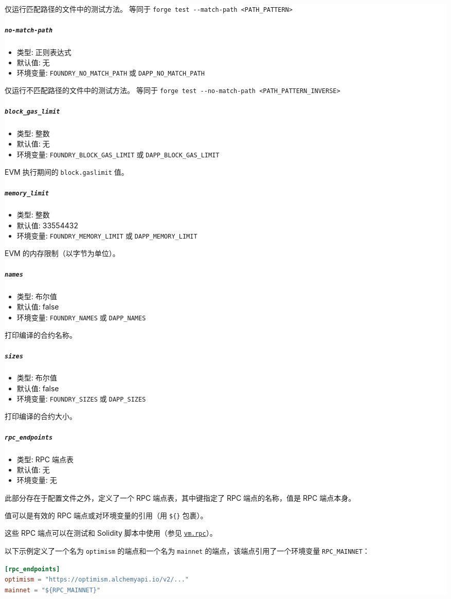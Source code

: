 仅运行匹配路径的文件中的测试方法。
等同于 `forge test --match-path <PATH_PATTERN>`

##### `no-match-path`

- 类型: 正则表达式
- 默认值: 无
- 环境变量: `FOUNDRY_NO_MATCH_PATH` 或 `DAPP_NO_MATCH_PATH`

仅运行不匹配路径的文件中的测试方法。
等同于 `forge test --no-match-path <PATH_PATTERN_INVERSE>`

##### `block_gas_limit`

- 类型: 整数
- 默认值: 无
- 环境变量: `FOUNDRY_BLOCK_GAS_LIMIT` 或 `DAPP_BLOCK_GAS_LIMIT`

EVM 执行期间的 `block.gaslimit` 值。

##### `memory_limit`

- 类型: 整数
- 默认值: 33554432
- 环境变量: `FOUNDRY_MEMORY_LIMIT` 或 `DAPP_MEMORY_LIMIT`

EVM 的内存限制（以字节为单位）。

##### `names`

- 类型: 布尔值
- 默认值: false
- 环境变量: `FOUNDRY_NAMES` 或 `DAPP_NAMES`

打印编译的合约名称。

##### `sizes`

- 类型: 布尔值
- 默认值: false
- 环境变量: `FOUNDRY_SIZES` 或 `DAPP_SIZES`

打印编译的合约大小。

##### `rpc_endpoints`

- 类型: RPC 端点表
- 默认值: 无
- 环境变量: 无

此部分存在于配置文件之外，定义了一个 RPC 端点表，其中键指定了 RPC 端点的名称，值是 RPC 端点本身。

值可以是有效的 RPC 端点或对环境变量的引用（用 `${}` 包裹）。

这些 RPC 端点可以在测试和 Solidity 脚本中使用（参见 [`vm.rpc`](../../cheatcodes/rpc.md)）。

以下示例定义了一个名为 `optimism` 的端点和一个名为 `mainnet` 的端点，该端点引用了一个环境变量 `RPC_MAINNET`：

```toml
[rpc_endpoints]
optimism = "https://optimism.alchemyapi.io/v2/..."
mainnet = "${RPC_MAINNET}"
```
